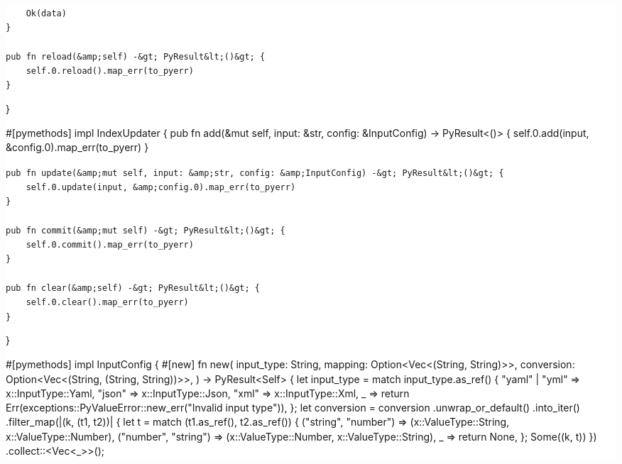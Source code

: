         Ok(data)
    }

    pub fn reload(&amp;self) -&gt; PyResult&lt;()&gt; {
        self.0.reload().map_err(to_pyerr)
    }
}

#[pymethods]
impl IndexUpdater {
    pub fn add(&amp;mut self, input: &amp;str, config: &amp;InputConfig) -&gt; PyResult&lt;()&gt; {
        self.0.add(input, &amp;config.0).map_err(to_pyerr)
    }

    pub fn update(&amp;mut self, input: &amp;str, config: &amp;InputConfig) -&gt; PyResult&lt;()&gt; {
        self.0.update(input, &amp;config.0).map_err(to_pyerr)
    }

    pub fn commit(&amp;mut self) -&gt; PyResult&lt;()&gt; {
        self.0.commit().map_err(to_pyerr)
    }

    pub fn clear(&amp;self) -&gt; PyResult&lt;()&gt; {
        self.0.clear().map_err(to_pyerr)
    }
}

#[pymethods]
impl InputConfig {
    #[new]
    fn new(
        input_type: String,
        mapping: Option&lt;Vec&lt;(String, String)&gt;&gt;,
        conversion: Option&lt;Vec&lt;(String, (String, String))&gt;&gt;,
    ) -&gt; PyResult&lt;Self&gt; {
        let input_type = match input_type.as_ref() {
            &quot;yaml&quot; | &quot;yml&quot; =&gt; x::InputType::Yaml,
            &quot;json&quot; =&gt; x::InputType::Json,
            &quot;xml&quot; =&gt; x::InputType::Xml,
            _ =&gt; return Err(exceptions::PyValueError::new_err(&quot;Invalid input type&quot;)),
        };
        let conversion = conversion
            .unwrap_or_default()
            .into_iter()
            .filter_map(|(k, (t1, t2))| {
                let t = match (t1.as_ref(), t2.as_ref()) {
                    (&quot;string&quot;, &quot;number&quot;) =&gt; (x::ValueType::String, x::ValueType::Number),
                    (&quot;number&quot;, &quot;string&quot;) =&gt; (x::ValueType::Number, x::ValueType::String),
                    _ =&gt; return None,
                };
                Some((k, t))
            })
            .collect::&lt;Vec&lt;_&gt;&gt;();
